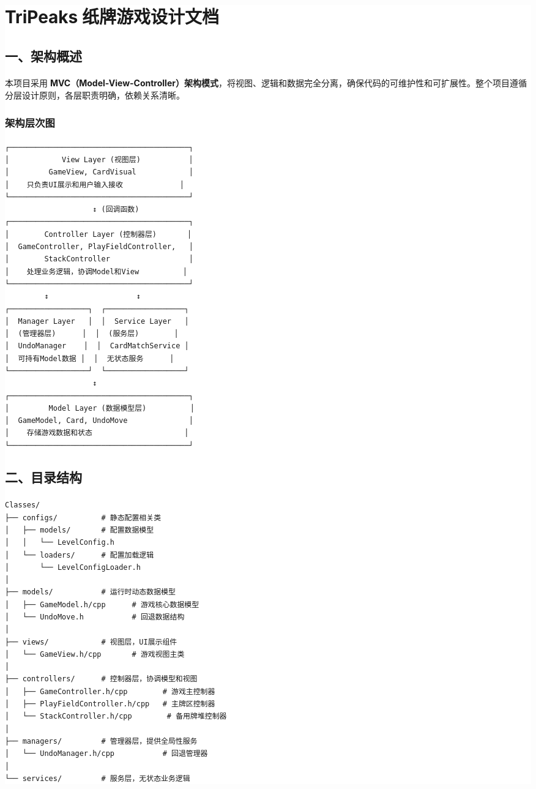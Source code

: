# TriPeaks 纸牌游戏设计文档

## 一、架构概述

本项目采用 **MVC（Model-View-Controller）架构模式**，将视图、逻辑和数据完全分离，确保代码的可维护性和可扩展性。整个项目遵循分层设计原则，各层职责明确，依赖关系清晰。

### 架构层次图

```
┌─────────────────────────────────────────┐
│            View Layer (视图层)           │
│         GameView, CardVisual            │
│    只负责UI展示和用户输入接收             │
└─────────────────────────────────────────┘
                    ↕ (回调函数)
┌─────────────────────────────────────────┐
│        Controller Layer (控制器层)       │
│  GameController, PlayFieldController,   │
│        StackController                  │
│    处理业务逻辑，协调Model和View          │
└─────────────────────────────────────────┘
         ↕                    ↕
┌──────────────────┐  ┌──────────────────┐
│  Manager Layer   │  │  Service Layer   │
│  (管理器层)      │  │  (服务层)        │
│  UndoManager    │  │  CardMatchService │
│  可持有Model数据 │  │  无状态服务      │
└──────────────────┘  └──────────────────┘
                    ↕
┌─────────────────────────────────────────┐
│         Model Layer (数据模型层)          │
│  GameModel, Card, UndoMove              │
│    存储游戏数据和状态                     │
└─────────────────────────────────────────┘
```

## 二、目录结构

```
Classes/
├── configs/          # 静态配置相关类
│   ├── models/       # 配置数据模型
│   │   └── LevelConfig.h
│   └── loaders/      # 配置加载逻辑
│       └── LevelConfigLoader.h
│
├── models/           # 运行时动态数据模型
│   ├── GameModel.h/cpp      # 游戏核心数据模型
│   └── UndoMove.h           # 回退数据结构
│
├── views/            # 视图层，UI展示组件
│   └── GameView.h/cpp       # 游戏视图主类
│
├── controllers/      # 控制器层，协调模型和视图
│   ├── GameController.h/cpp        # 游戏主控制器
│   ├── PlayFieldController.h/cpp   # 主牌区控制器
│   └── StackController.h/cpp        # 备用牌堆控制器
│
├── managers/         # 管理器层，提供全局性服务
│   └── UndoManager.h/cpp           # 回退管理器
│
└── services/         # 服务层，无状态业务逻辑
```